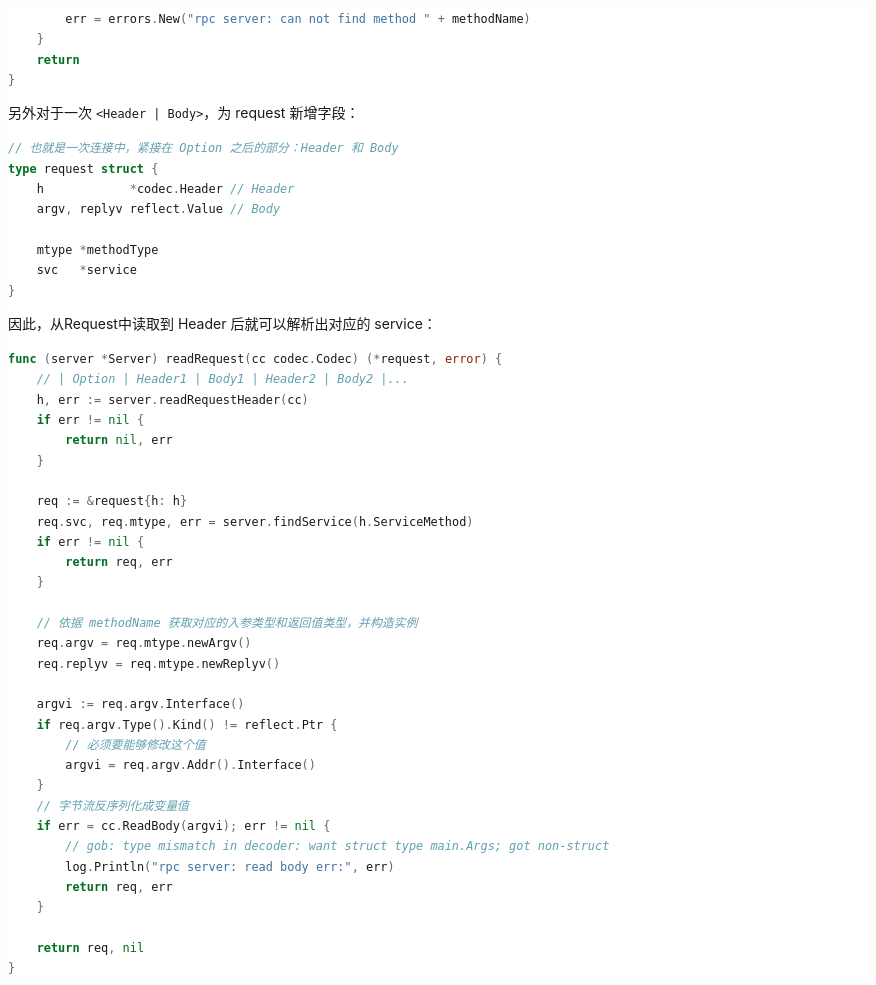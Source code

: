 ~~~go
		err = errors.New("rpc server: can not find method " + methodName)
	}
	return
}
~~~

另外对于一次 `<Header | Body>`，为 request 新增字段：

~~~go
// 也就是一次连接中，紧接在 Option 之后的部分：Header 和 Body
type request struct {
	h            *codec.Header // Header
	argv, replyv reflect.Value // Body

	mtype *methodType
	svc   *service
}
~~~

因此，从Request中读取到 Header 后就可以解析出对应的 service：

~~~go
func (server *Server) readRequest(cc codec.Codec) (*request, error) {
	// | Option | Header1 | Body1 | Header2 | Body2 |...
	h, err := server.readRequestHeader(cc)
	if err != nil {
		return nil, err
	}

	req := &request{h: h}
	req.svc, req.mtype, err = server.findService(h.ServiceMethod)
	if err != nil {
		return req, err
	}

	// 依据 methodName 获取对应的入参类型和返回值类型，并构造实例
	req.argv = req.mtype.newArgv()
	req.replyv = req.mtype.newReplyv()

	argvi := req.argv.Interface()
	if req.argv.Type().Kind() != reflect.Ptr {
		// 必须要能够修改这个值
		argvi = req.argv.Addr().Interface()
	}
	// 字节流反序列化成变量值
	if err = cc.ReadBody(argvi); err != nil {
		// gob: type mismatch in decoder: want struct type main.Args; got non-struct
		log.Println("rpc server: read body err:", err)
		return req, err
	}

	return req, nil
}
~~~
